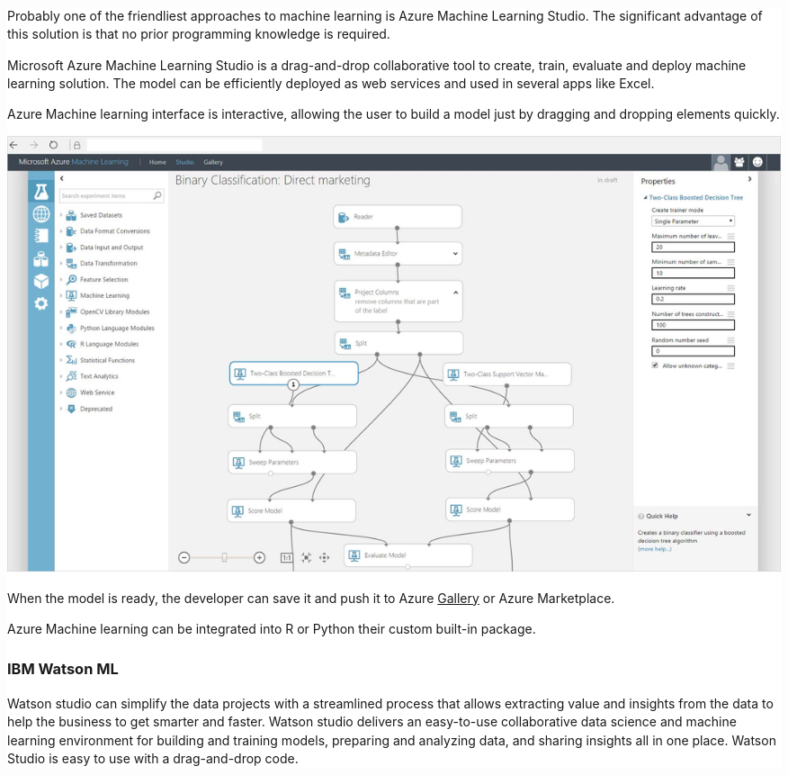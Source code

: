 Probably one of the friendliest approaches to machine learning is Azure
Machine Learning Studio. The significant advantage of this solution is
that no prior programming knowledge is required.

Microsoft Azure Machine Learning Studio is a drag-and-drop collaborative
tool to create, train, evaluate and deploy machine learning solution.
The model can be efficiently deployed as web services and used in
several apps like Excel.

Azure Machine learning interface is interactive, allowing the user to
build a model just by dragging and dropping elements quickly.

![](https://github.com/thomaspernet/Tensorflow/blob/master/tensorflow/5_Deep_learning_libraries_v9_files/image005.JPG)

When the model is ready, the developer can save it and push it to Azure
[Gallery](https://gallery.azure.ai/solutions) or Azure Marketplace.

Azure Machine learning can be integrated into R or Python their custom
built-in package.

### IBM Watson ML

Watson studio can simplify the data projects with a streamlined process
that allows extracting value and insights from the data to help the
business to get smarter and faster. Watson studio delivers an
easy-to-use collaborative data science and machine learning environment
for building and training models, preparing and analyzing data, and
sharing insights all in one place. Watson Studio is easy to use with a
drag-and-drop code.
